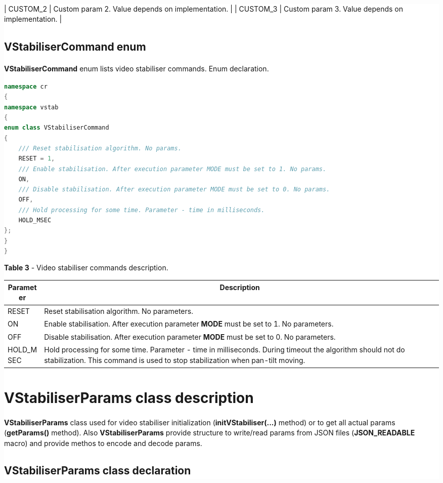 | CUSTOM_2            | Custom param 2. Value depends on implementation.             |
| CUSTOM_3            | Custom param 3. Value depends on implementation.             |



## VStabiliserCommand enum

**VStabiliserCommand** enum lists video stabiliser commands. Enum declaration.

```cpp
namespace cr
{
namespace vstab
{
enum class VStabiliserCommand
{
    /// Reset stabilisation algorithm. No params.
    RESET = 1,
    /// Enable stabilisation. After execution parameter MODE must be set to 1. No params.
    ON,
    /// Disable stabilisation. After execution parameter MODE must be set to 0. No params.
    OFF,
    /// Hold processing for some time. Parameter - time in milliseconds.
    HOLD_MSEC
};
}
}
```

**Table 3** - Video stabiliser commands description.

| Parameter | Description                                                  |
| --------- | ------------------------------------------------------------ |
| RESET     | Reset stabilisation algorithm. No parameters.                |
| ON        | Enable stabilisation. After execution parameter **MODE** must be set to 1. No parameters. |
| OFF       | Disable stabilisation. After execution parameter **MODE** must be set to 0. No parameters. |
| HOLD_MSEC | Hold processing for some time. Parameter - time in milliseconds. During timeout the algorithm should not do stabilization. This command is used to stop stabilization when pan-tilt moving. |



# VStabiliserParams class description

**VStabiliserParams** class used for video stabiliser initialization (**initVStabiliser(...)** method) or to get all actual params (**getParams()** method). Also **VStabiliserParams** provide structure to write/read params from JSON files (**JSON_READABLE** macro) and provide methos to encode and decode params.



## VStabiliserParams class declaration
